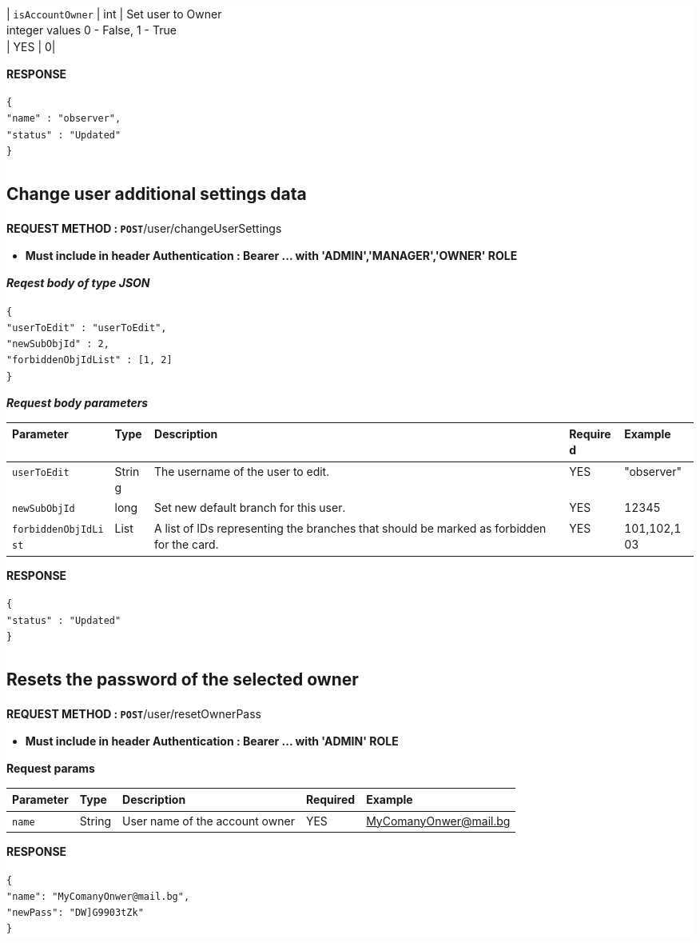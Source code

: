 | `isAccountOwner`   | int   | Set user to Owner<br>integer values 0 - False, 1 - True<br> | YES | 0|

**RESPONSE**

    {
    "name" : "observer",
    "status" : "Updated"
    }

## **Change user additional settings data**

**REQUEST METHOD : `POST`**/user/changeUserSettings

- **Must include in header Authentication : Bearer ... with 'ADMIN','MANAGER','OWNER' ROLE**

***Reqest body of type JSON***

    {
	"userToEdit" : "userToEdit",
    "newSubObjId" : 2,
    "forbiddenObjIdList" : [1, 2]
    }

***Request body parameters***

| Parameter  | Type   | Description           |Required | Example         |
| :---       | :---   | :---       			  | :---    | :---	          |
| `userToEdit`   | String   | The username of the user to edit. | YES | "observer"|
| `newSubObjId`   | long   | Set new default branch for this user. | YES | 12345|
| `forbiddenObjIdList`   | List<long>   | A list of IDs representing the branches that should be marked as forbidden for the card. | YES | 101,102,103|

**RESPONSE**

    {
    "status" : "Updated"
    }

## **Resets the password of the selected owner**

**REQUEST METHOD : `POST`**/user/resetOwnerPass

- **Must include in header Authentication : Bearer ... with 'ADMIN' ROLE**

**Request params** 

| Parameter  | Type   | Description           |Required | Example         |
| :---       | :---   | :---       			  | :---    | :---	          |
| `name`     | String | User name of the account owner | YES | MyComanyOnwer@mail.bg|

**RESPONSE**

	{
    "name": "MyComanyOnwer@mail.bg",
    "newPass": "DW]G9903tZk"
	}

